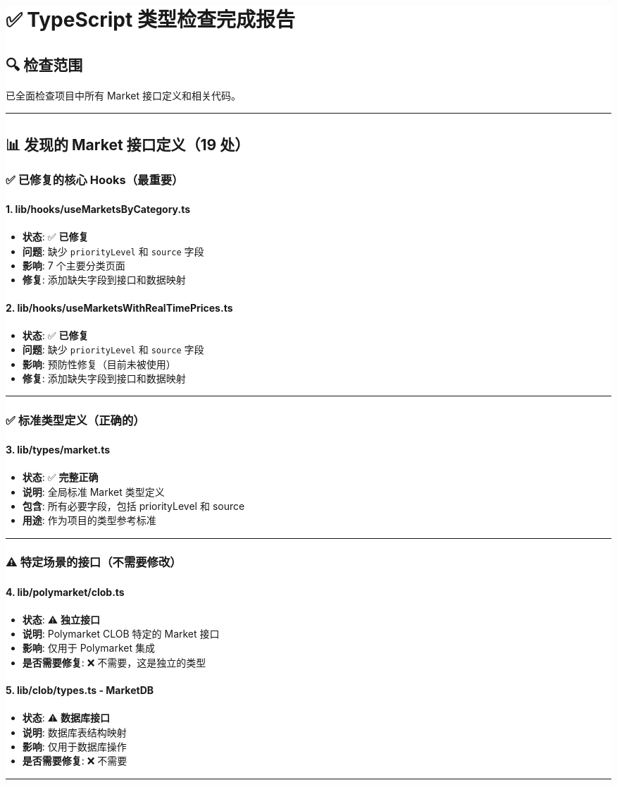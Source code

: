 # ✅ TypeScript 类型检查完成报告

## 🔍 检查范围

已全面检查项目中所有 Market 接口定义和相关代码。

---

## 📊 发现的 Market 接口定义（19 处）

### ✅ 已修复的核心 Hooks（最重要）

#### 1. lib/hooks/useMarketsByCategory.ts
- **状态**: ✅ **已修复**
- **问题**: 缺少 `priorityLevel` 和 `source` 字段
- **影响**: 7 个主要分类页面
- **修复**: 添加缺失字段到接口和数据映射

#### 2. lib/hooks/useMarketsWithRealTimePrices.ts
- **状态**: ✅ **已修复**
- **问题**: 缺少 `priorityLevel` 和 `source` 字段
- **影响**: 预防性修复（目前未被使用）
- **修复**: 添加缺失字段到接口和数据映射

---

### ✅ 标准类型定义（正确的）

#### 3. lib/types/market.ts
- **状态**: ✅ **完整正确**
- **说明**: 全局标准 Market 类型定义
- **包含**: 所有必要字段，包括 priorityLevel 和 source
- **用途**: 作为项目的类型参考标准

---

### ⚠️ 特定场景的接口（不需要修改）

#### 4. lib/polymarket/clob.ts
- **状态**: ⚠️ **独立接口**
- **说明**: Polymarket CLOB 特定的 Market 接口
- **影响**: 仅用于 Polymarket 集成
- **是否需要修复**: ❌ 不需要，这是独立的类型

#### 5. lib/clob/types.ts - MarketDB
- **状态**: ⚠️ **数据库接口**
- **说明**: 数据库表结构映射
- **影响**: 仅用于数据库操作
- **是否需要修复**: ❌ 不需要

---
